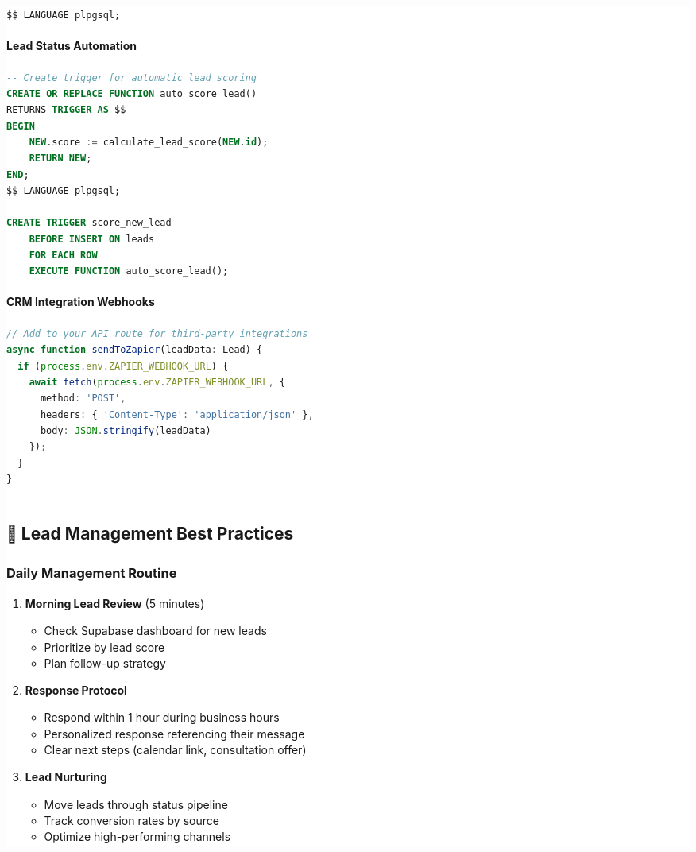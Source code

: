 ```sql
$$ LANGUAGE plpgsql;
```

#### **Lead Status Automation**
```sql
-- Create trigger for automatic lead scoring
CREATE OR REPLACE FUNCTION auto_score_lead()
RETURNS TRIGGER AS $$
BEGIN
    NEW.score := calculate_lead_score(NEW.id);
    RETURN NEW;
END;
$$ LANGUAGE plpgsql;

CREATE TRIGGER score_new_lead
    BEFORE INSERT ON leads
    FOR EACH ROW
    EXECUTE FUNCTION auto_score_lead();
```

#### **CRM Integration Webhooks**
```typescript
// Add to your API route for third-party integrations
async function sendToZapier(leadData: Lead) {
  if (process.env.ZAPIER_WEBHOOK_URL) {
    await fetch(process.env.ZAPIER_WEBHOOK_URL, {
      method: 'POST',
      headers: { 'Content-Type': 'application/json' },
      body: JSON.stringify(leadData)
    });
  }
}
```

---

## 🎯 Lead Management Best Practices

### **Daily Management Routine**
1. **Morning Lead Review** (5 minutes)
   - Check Supabase dashboard for new leads
   - Prioritize by lead score
   - Plan follow-up strategy

2. **Response Protocol**
   - Respond within 1 hour during business hours
   - Personalized response referencing their message
   - Clear next steps (calendar link, consultation offer)

3. **Lead Nurturing**
   - Move leads through status pipeline
   - Track conversion rates by source
   - Optimize high-performing channels
